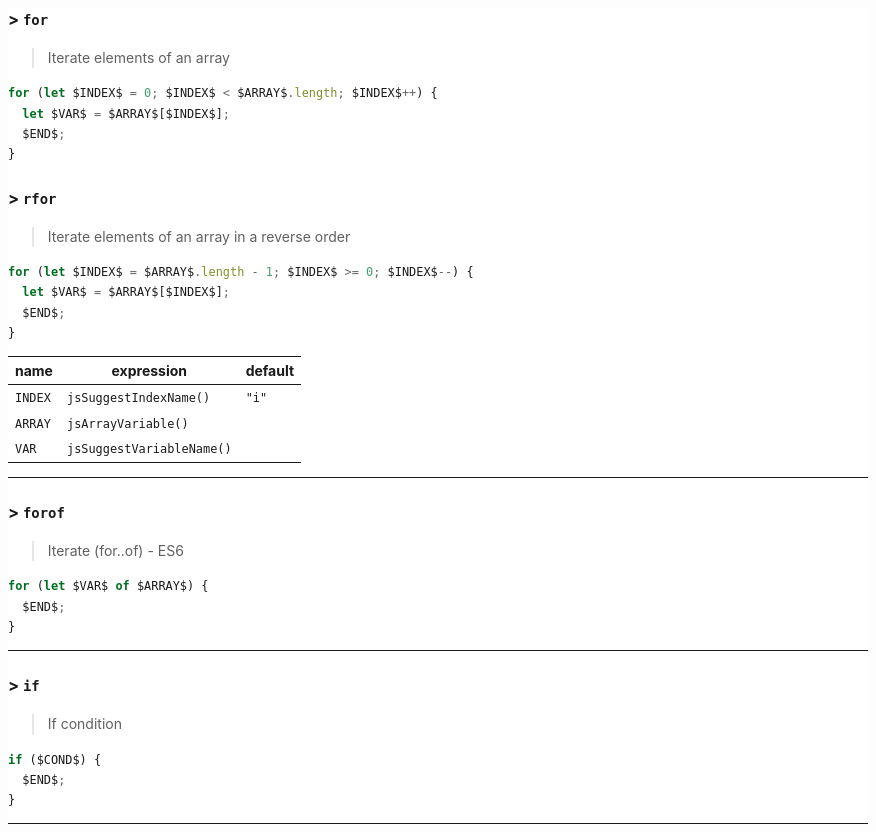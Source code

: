 
### > `for`

> Iterate elements of an array

```js
for (let $INDEX$ = 0; $INDEX$ < $ARRAY$.length; $INDEX$++) {
  let $VAR$ = $ARRAY$[$INDEX$];
  $END$;
}
```

### > `rfor`

> Iterate elements of an array in a reverse order

```js
for (let $INDEX$ = $ARRAY$.length - 1; $INDEX$ >= 0; $INDEX$--) {
  let $VAR$ = $ARRAY$[$INDEX$];
  $END$;
}
```

| name    | expression                | default |
| ------- | ------------------------- | ------- |
| `INDEX` | `jsSuggestIndexName()`    | `"i"`   |
| `ARRAY` | `jsArrayVariable()`       |
| `VAR`   | `jsSuggestVariableName()` |

---

### > `forof`

> Iterate (for..of) - ES6

```js
for (let $VAR$ of $ARRAY$) {
  $END$;
}
```

---

### > `if`

> If condition

```js
if ($COND$) {
  $END$;
}
```

---
